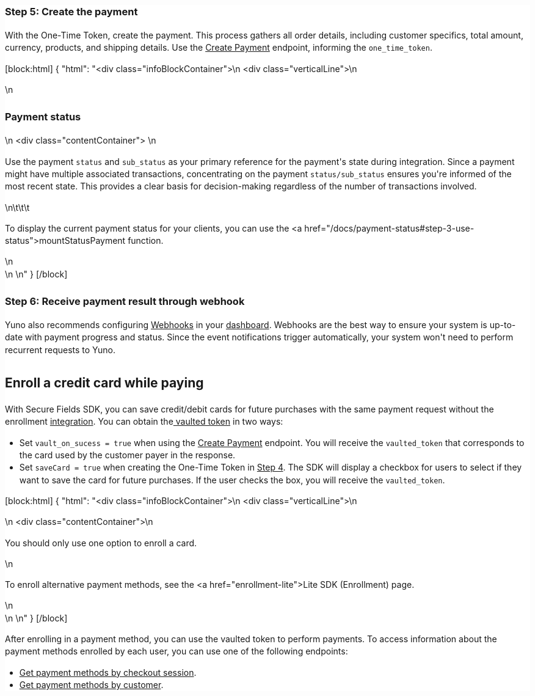 
### Step 5: Create the payment

With the One-Time Token, create the payment. This process gathers all order details, including customer specifics, total amount, currency, products, and shipping details. Use the [Create Payment](ref:create-payment) endpoint, informing the `one_time_token`.

[block:html]
{
  "html": "<div class=\"infoBlockContainer\">\n  <div class=\"verticalLine\"></div>\n  <div>\n    <h3>Payment status</h3>\n    <div class=\"contentContainer\">      \n      <p>Use the payment <code>status</code> and <code>sub_status</code> as your primary reference for the payment's state during integration. Since a payment might have multiple associated transactions, concentrating on the payment <code>status/sub_status</code> ensures you're informed of the most recent state. This provides a clear basis for decision-making regardless of the number of transactions involved.</p>\n\t\t\t<p>To display the current payment status for your clients, you can use the <a href=\"/docs/payment-status#step-3-use-status\">mountStatusPayment</a> function.</p>\n    </div>\n  </div>\n</div>"
}
[/block]


### Step 6: Receive payment result through webhook

Yuno also recommends configuring [Webhooks](doc:webhooks)  in your [dashboard](https://auth.y.uno/u/login?). Webhooks are the best way to ensure your system is up-to-date with payment progress and status. Since the event notifications trigger automatically, your system won't need to perform recurrent requests to Yuno.

## Enroll a credit card while paying

With Secure Fields SDK, you can save credit/debit cards for future purchases with the same payment request without the enrollment [integration](enrollment-lite).  You can obtain the[ vaulted token](doc:tokens) in two ways:

- Set `vault_on_sucess = true` when using the [Create Payment](ref:create-payment) endpoint. You will receive the `vaulted_token` that corresponds to the card used by the customer payer in the response.
- Set `saveCard = true` when creating the One-Time Token in [Step 4](#step-4-implement-the-sdk-and-get-a-one-time-token). The SDK will display a checkbox for users to select if they want to save the card for future purchases. If the user checks the box, you will receive the `vaulted_token`.

[block:html]
{
  "html": "<div class=\"infoBlockContainer\">\n  <div class=\"verticalLine\"></div>\n  <div>\n    <div class=\"contentContainer\">\n      <p>You should only use one option to enroll a card. </p>\n      <p>To enroll alternative payment methods, see the <a href=\"enrollment-lite\">Lite SDK (Enrollment)</a> page. </p>\n    </div>\n  </div>\n</div>"
}
[/block]


After enrolling in a payment method, you can use the vaulted token to perform payments. To access information about the payment methods enrolled by each user, you can use one of the following endpoints:

- [Get payment methods by checkout session](ref:retrieve-payment-methods-for-checkout).
- [Get payment methods by customer](ref:retrieve-enrolled-payment-methods-api).